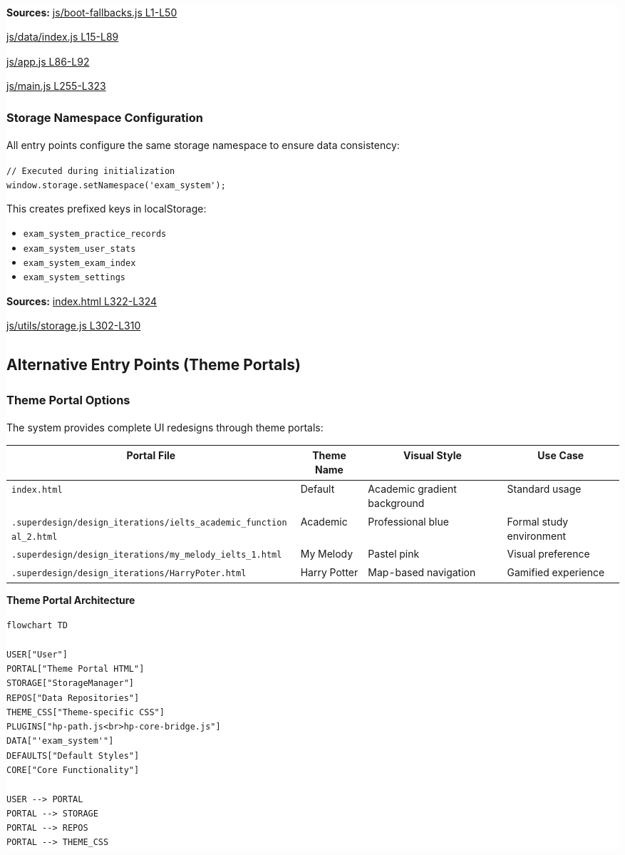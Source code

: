 **Sources:** [js/boot-fallbacks.js L1-L50](https://github.com/sallowayma-git/IELTS-practice/blob/df0c9b8f/js/boot-fallbacks.js#L1-L50)

 [js/data/index.js L15-L89](https://github.com/sallowayma-git/IELTS-practice/blob/df0c9b8f/js/data/index.js#L15-L89)

 [js/app.js L86-L92](https://github.com/sallowayma-git/IELTS-practice/blob/df0c9b8f/js/app.js#L86-L92)

 [js/main.js L255-L323](https://github.com/sallowayma-git/IELTS-practice/blob/df0c9b8f/js/main.js#L255-L323)

### Storage Namespace Configuration

All entry points configure the same storage namespace to ensure data consistency:

```
// Executed during initialization
window.storage.setNamespace('exam_system');
```

This creates prefixed keys in localStorage:

* `exam_system_practice_records`
* `exam_system_user_stats`
* `exam_system_exam_index`
* `exam_system_settings`

**Sources:** [index.html L322-L324](https://github.com/sallowayma-git/IELTS-practice/blob/df0c9b8f/index.html#L322-L324)

 [js/utils/storage.js L302-L310](https://github.com/sallowayma-git/IELTS-practice/blob/df0c9b8f/js/utils/storage.js#L302-L310)

## Alternative Entry Points (Theme Portals)

### Theme Portal Options

The system provides complete UI redesigns through theme portals:

| Portal File | Theme Name | Visual Style | Use Case |
| --- | --- | --- | --- |
| `index.html` | Default | Academic gradient background | Standard usage |
| `.superdesign/design_iterations/ielts_academic_functional_2.html` | Academic | Professional blue | Formal study environment |
| `.superdesign/design_iterations/my_melody_ielts_1.html` | My Melody | Pastel pink | Visual preference |
| `.superdesign/design_iterations/HarryPoter.html` | Harry Potter | Map-based navigation | Gamified experience |

**Theme Portal Architecture**

```mermaid
flowchart TD

USER["User"]
PORTAL["Theme Portal HTML"]
STORAGE["StorageManager"]
REPOS["Data Repositories"]
THEME_CSS["Theme-specific CSS"]
PLUGINS["hp-path.js<br>hp-core-bridge.js"]
DATA["'exam_system'"]
DEFAULTS["Default Styles"]
CORE["Core Functionality"]

USER --> PORTAL
PORTAL --> STORAGE
PORTAL --> REPOS
PORTAL --> THEME_CSS
```